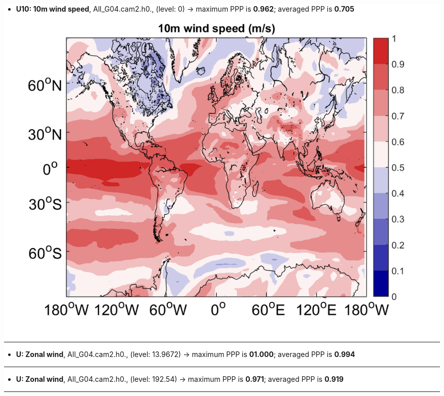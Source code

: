   * __U10: 10m wind speed__, All_G04.cam2.h0., (level: 0) -> maximum PPP is __0.962__; averaged PPP is __0.705__  ![](../../figures/n04d_AMIP/PPP_atm/PPP_All_G04.cam2.h0.U10.png)
 
------ 
 
  * __U: Zonal wind__, All_G04.cam2.h0., (level: 13.9672) -> maximum PPP is __01.000__; averaged PPP is __0.994__ 
 
------ 
 
  * __U: Zonal wind__, All_G04.cam2.h0., (level: 192.54) -> maximum PPP is __0.971__; averaged PPP is __0.919__ 
 
------ 
 